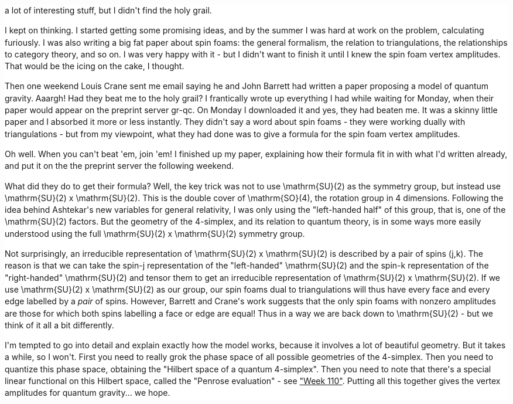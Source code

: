 a lot of interesting stuff, but I didn't find the holy grail.

I kept on thinking. I started getting some promising ideas, and by the
summer I was hard at work on the problem, calculating furiously. I was
also writing a big fat paper about spin foams: the general formalism,
the relation to triangulations, the relationships to category theory,
and so on. I was very happy with it - but I didn't want to finish it
until I knew the spin foam vertex amplitudes. That would be the icing on
the cake, I thought.

Then one weekend Louis Crane sent me email saying he and John Barrett
had written a paper proposing a model of quantum gravity. Aaargh! Had
they beat me to the holy grail? I frantically wrote up everything I had
while waiting for Monday, when their paper would appear on the preprint
server gr-qc. On Monday I downloaded it and yes, they had beaten me. It
was a skinny little paper and I absorbed it more or less instantly. They
didn't say a word about spin foams - they were working dually with
triangulations - but from my viewpoint, what they had done was to give a
formula for the spin foam vertex amplitudes.

Oh well. When you can't beat 'em, join 'em! I finished up my paper,
explaining how their formula fit in with what I'd written already, and
put it on the the preprint server the following weekend.

What did they do to get their formula? Well, the key trick was not to
use \mathrm{SU}(2) as the symmetry group, but instead use \mathrm{SU}(2) x \mathrm{SU}(2). This is
the double cover of \mathrm{SO}(4), the rotation group in 4 dimensions. Following
the idea behind Ashtekar's new variables for general relativity, I was
only using the "left-handed half" of this group, that is, one of the
\mathrm{SU}(2) factors. But the geometry of the 4-simplex, and its relation to
quantum theory, is in some ways more easily understood using the full
\mathrm{SU}(2) x \mathrm{SU}(2) symmetry group.

Not surprisingly, an irreducible representation of \mathrm{SU}(2) x \mathrm{SU}(2) is
described by a pair of spins (j,k). The reason is that we can take the
spin-j representation of the "left-handed" \mathrm{SU}(2) and the spin-k
representation of the "right-handed" \mathrm{SU}(2) and tensor them to get an
irreducible representation of \mathrm{SU}(2) x \mathrm{SU}(2). If we use \mathrm{SU}(2) x \mathrm{SU}(2) as
our group, our spin foams dual to triangulations will thus have every
face and every edge labelled by a *pair* of spins. However, Barrett and
Crane's work suggests that the only spin foams with nonzero amplitudes
are those for which both spins labelling a face or edge are equal! Thus
in a way we are back down to \mathrm{SU}(2) - but we think of it all a bit
differently.

I'm tempted to go into detail and explain exactly how the model works,
because it involves a lot of beautiful geometry. But it takes a while,
so I won't. First you need to really grok the phase space of all
possible geometries of the 4-simplex. Then you need to quantize this
phase space, obtaining the "Hilbert space of a quantum 4-simplex".
Then you need to note that there's a special linear functional on this
Hilbert space, called the "Penrose evaluation" - see
["Week 110"](#week110). Putting all this together gives the vertex
amplitudes for quantum gravity... we hope.
